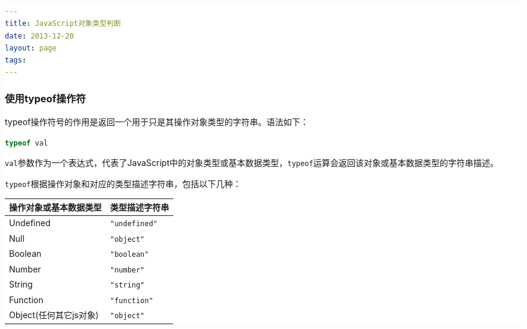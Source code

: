 ```yaml
---
title: JavaScript对象类型判断
date: 2013-12-20
layout: page
tags:
---
```

### 使用typeof操作符

typeof操作符号的作用是返回一个用于只是其操作对象类型的字符串。语法如下：

```js
typeof val
```


`val`参数作为一个表达式，代表了JavaScript中的对象类型或基本数据类型，`typeof`运算会返回该对象或基本数据类型的字符串描述。

`typeof`根据操作对象和对应的类型描述字符串，包括以下几种：


 <table class="standard-table">
 		<thead>
  <tr>
   <th scope="col">操作对象或基本数据类型</th>
   <th scope="col">类型描述字符串</th>
  </tr>
 </thead>
 <tbody>
  <tr>
   <td>Undefined</td>
   <td><code>"undefined"</code></td>
  </tr>
  <tr>
   <td>Null</td>
   <td><code>"object"</code></td>
  </tr>
  <tr>
   <td>Boolean</td>
   <td><code>"boolean"</code></td>
  </tr>
  <tr>
   <td>Number</td>
   <td><code>"number"</code></td>
  </tr>
  <tr>
   <td>String</td>
   <td><code>"string"</code></td>
  </tr>
  <tr>
   <td>Function</td>
   <td><code>"function"</code></td>
  </tr>
  <tr>
   <td>Object(任何其它js对象)</td>
   <td><code>"object"</code></td>
  </tr>
 </tbody>
</table>
